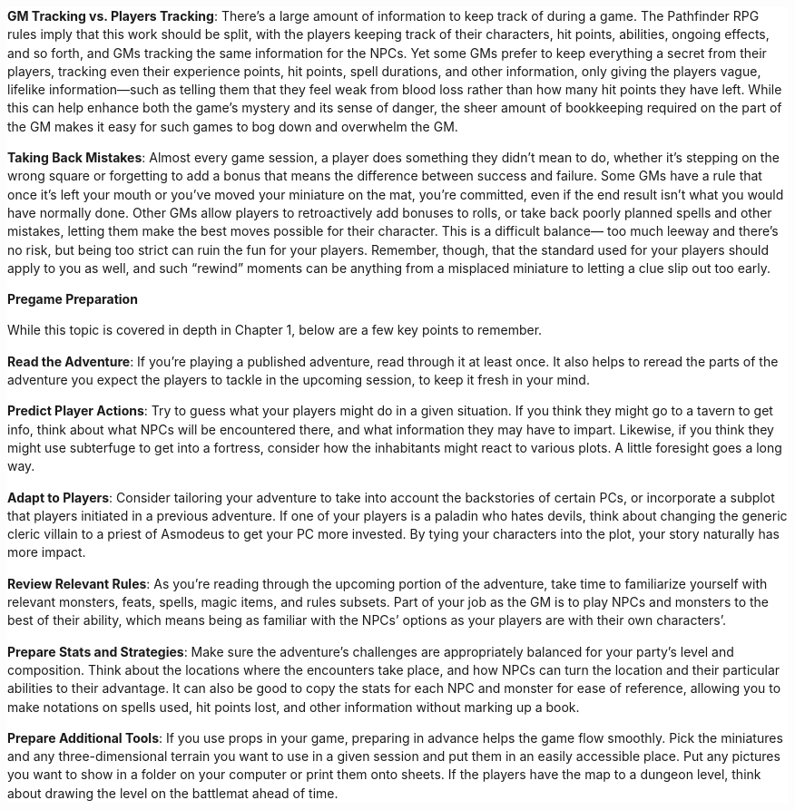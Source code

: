 **GM Tracking vs. Players Tracking**: There’s a large amount of information to keep track of during a game. The Pathfinder RPG rules imply that this work should be split, with the players keeping track of their characters, hit points, abilities, ongoing effects, and so forth, and GMs tracking the same information for the NPCs. Yet some GMs prefer to keep everything a secret from their players, tracking even their experience points, hit points, spell durations, and other information, only giving the players vague, lifelike information—such as telling them that they feel weak from blood loss rather than how many hit points they have left. While this can help enhance both the game’s mystery and its sense of danger, the sheer amount of bookkeeping required on the part of the GM makes it easy for such games to bog down and overwhelm the GM.

**Taking Back Mistakes**: Almost every game session, a player does something they didn’t mean to do, whether it’s stepping on the wrong square or forgetting to add a bonus that means the difference between success and failure. Some GMs have a rule that once it’s left your mouth or you’ve moved your miniature on the mat, you’re committed, even if the end result isn’t what you would have normally done. Other GMs allow players to retroactively add bonuses to rolls, or take back poorly planned spells and other mistakes, letting them make the best moves possible for their character. This is a difficult balance— too much leeway and there’s no risk, but being too strict can ruin the fun for your players. Remember, though, that the standard used for your players should apply to you as well, and such “rewind” moments can be anything from a misplaced miniature to letting a clue slip out too early.

**Pregame Preparation**

While this topic is covered in depth in Chapter 1, below are a few key points to remember.

**Read the Adventure**: If you’re playing a published adventure, read through it at least once. It also helps to reread the parts of the adventure you expect the players to tackle in the upcoming session, to keep it fresh in your mind.

**Predict Player Actions**: Try to guess what your players might do in a given situation. If you think they might go to a tavern to get info, think about what NPCs will be encountered there, and what information they may have to impart. Likewise, if you think they might use subterfuge to get into a fortress, consider how the inhabitants might react to various plots. A little foresight goes a long way.

**Adapt to Players**: Consider tailoring your adventure to take into account the backstories of certain PCs, or incorporate a subplot that players initiated in a previous adventure. If one of your players is a paladin who hates devils, think about changing the generic cleric villain to a priest of Asmodeus to get your PC more invested. By tying your characters into the plot, your story naturally has more impact.

**Review Relevant Rules**: As you’re reading through the upcoming portion of the adventure, take time to familiarize yourself with relevant monsters, feats, spells, magic items, and rules subsets. Part of your job as the GM is to play NPCs and monsters to the best of their ability, which means being as familiar with the NPCs’ options as your players are with their own characters’.

**Prepare Stats and Strategies**: Make sure the adventure’s challenges are appropriately balanced for your party’s level and composition. Think about the locations where the encounters take place, and how NPCs can turn the location and their particular abilities to their advantage. It can also be good to copy the stats for each NPC and monster for ease of reference, allowing you to make notations on spells used, hit points lost, and other information without marking up a book.

**Prepare Additional Tools**: If you use props in your game, preparing in advance helps the game flow smoothly. Pick the miniatures and any three-dimensional terrain you want to use in a given session and put them in an easily accessible place. Put any pictures you want to show in a folder on your computer or print them onto sheets. If the players have the map to a dungeon level, think about drawing the level on the battlemat ahead of time.
